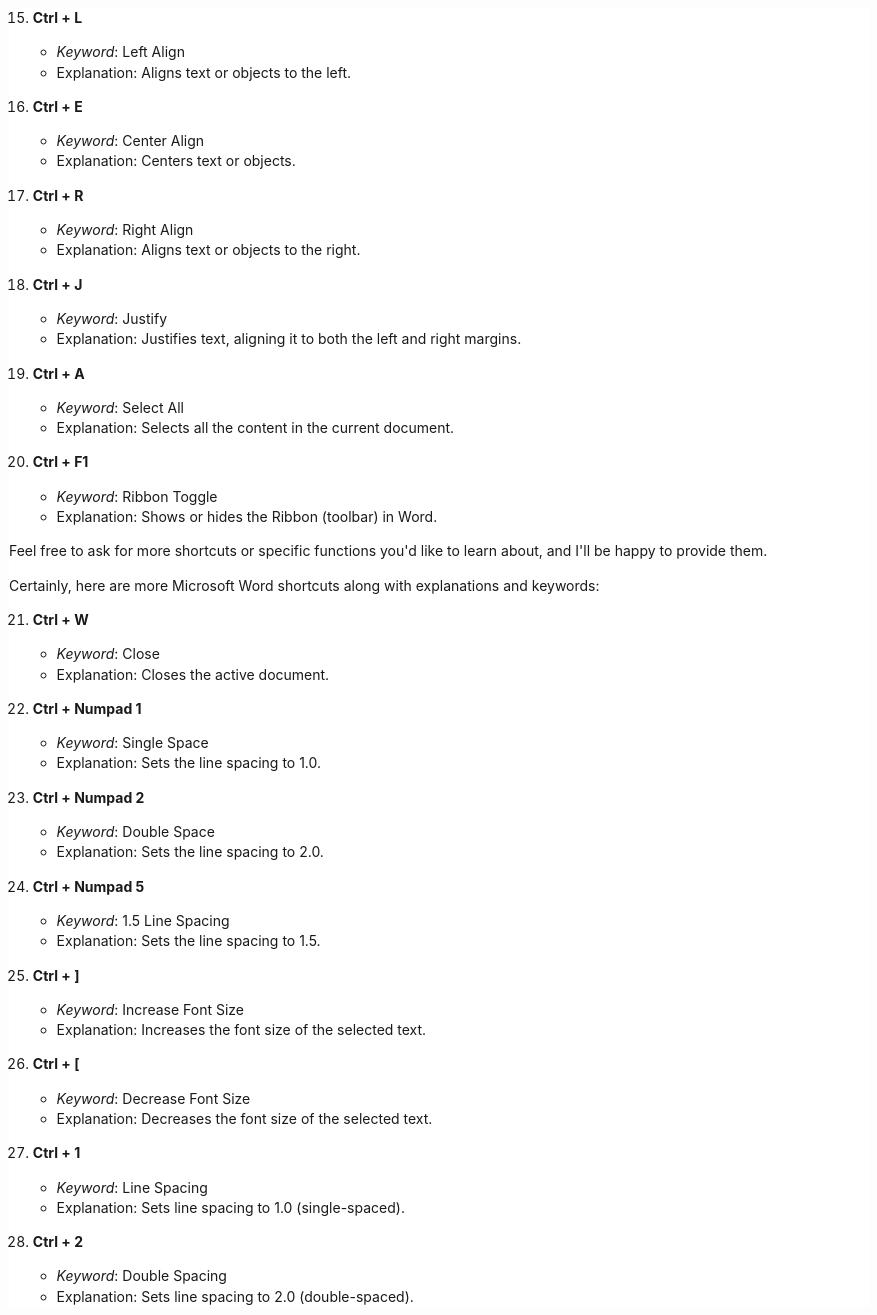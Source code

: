 15. **Ctrl + L**
    - *Keyword*: Left Align
    - Explanation: Aligns text or objects to the left.

16. **Ctrl + E**
    - *Keyword*: Center Align
    - Explanation: Centers text or objects.

17. **Ctrl + R**
    - *Keyword*: Right Align
    - Explanation: Aligns text or objects to the right.

18. **Ctrl + J**
    - *Keyword*: Justify
    - Explanation: Justifies text, aligning it to both the left and right margins.

19. **Ctrl + A**
    - *Keyword*: Select All
    - Explanation: Selects all the content in the current document.

20. **Ctrl + F1**
    - *Keyword*: Ribbon Toggle
    - Explanation: Shows or hides the Ribbon (toolbar) in Word.

Feel free to ask for more shortcuts or specific functions you'd like to learn about, and I'll be happy to provide them.

Certainly, here are more Microsoft Word shortcuts along with explanations and keywords:

21. **Ctrl + W**
    - *Keyword*: Close
    - Explanation: Closes the active document.

22. **Ctrl + Numpad 1**
    - *Keyword*: Single Space
    - Explanation: Sets the line spacing to 1.0.

23. **Ctrl + Numpad 2**
    - *Keyword*: Double Space
    - Explanation: Sets the line spacing to 2.0.

24. **Ctrl + Numpad 5**
    - *Keyword*: 1.5 Line Spacing
    - Explanation: Sets the line spacing to 1.5.

25. **Ctrl + ]**
    - *Keyword*: Increase Font Size
    - Explanation: Increases the font size of the selected text.

26. **Ctrl + [**
    - *Keyword*: Decrease Font Size
    - Explanation: Decreases the font size of the selected text.

27. **Ctrl + 1**
    - *Keyword*: Line Spacing
    - Explanation: Sets line spacing to 1.0 (single-spaced).

28. **Ctrl + 2**
    - *Keyword*: Double Spacing
    - Explanation: Sets line spacing to 2.0 (double-spaced).

